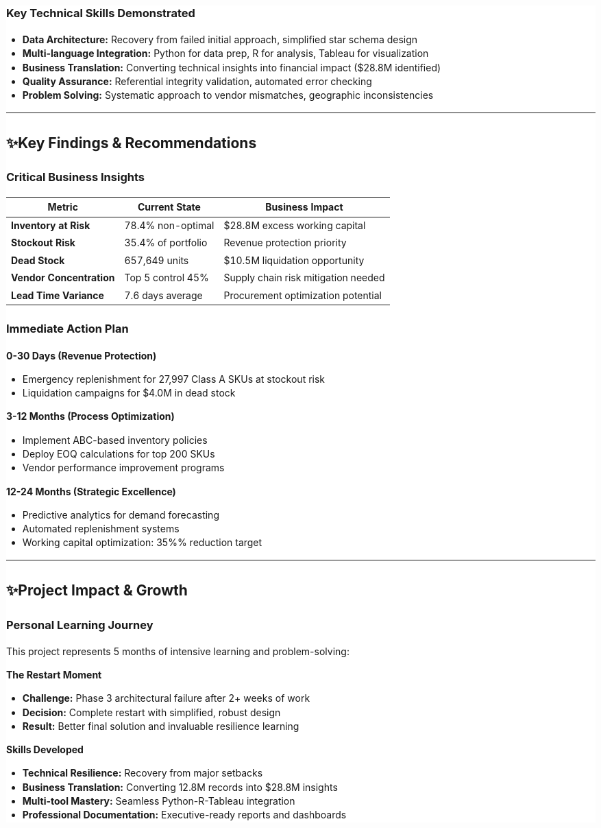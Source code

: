### Key Technical Skills Demonstrated 
- **Data Architecture:** Recovery from failed initial approach, simplified star schema design 
- **Multi-language Integration:** Python for data prep, R for analysis, Tableau for visualization 
- **Business Translation:** Converting technical insights into financial impact ($28.8M identified) 
- **Quality Assurance:** Referential integrity validation, automated error checking 
- **Problem Solving:** Systematic approach to vendor mismatches, geographic inconsistencies 
 
--- 
## ✨Key Findings & Recommendations 
 
### Critical Business Insights 
| Metric | Current State | Business Impact | 
|--------|--------------|----------------| 
| **Inventory at Risk** | 78.4% non-optimal | $28.8M excess working capital | 
| **Stockout Risk** | 35.4% of portfolio | Revenue protection priority | 
| **Dead Stock** | 657,649 units | $10.5M liquidation opportunity | 
| **Vendor Concentration** | Top 5 control 45% | Supply chain risk mitigation needed | 
| **Lead Time Variance** | 7.6 days average | Procurement optimization potential | 
 
### Immediate Action Plan 
**0-30 Days (Revenue Protection)** 
- Emergency replenishment for 27,997 Class A SKUs at stockout risk 
- Liquidation campaigns for $4.0M in dead stock 
 
**3-12 Months (Process Optimization)** 
- Implement ABC-based inventory policies 
- Deploy EOQ calculations for top 200 SKUs 
- Vendor performance improvement programs 
 
**12-24 Months (Strategic Excellence)** 
- Predictive analytics for demand forecasting 
- Automated replenishment systems 
- Working capital optimization: 35%% reduction target 
 
--- 
## ✨Project Impact & Growth 
 
### Personal Learning Journey 
This project represents 5 months of intensive learning and problem-solving: 
 
**The Restart Moment** 
- **Challenge:** Phase 3 architectural failure after 2+ weeks of work 
- **Decision:** Complete restart with simplified, robust design 
- **Result:** Better final solution and invaluable resilience learning 
 
**Skills Developed** 
- **Technical Resilience:** Recovery from major setbacks 
- **Business Translation:** Converting 12.8M records into $28.8M insights 
- **Multi-tool Mastery:** Seamless Python-R-Tableau integration 
- **Professional Documentation:** Executive-ready reports and dashboards 
 